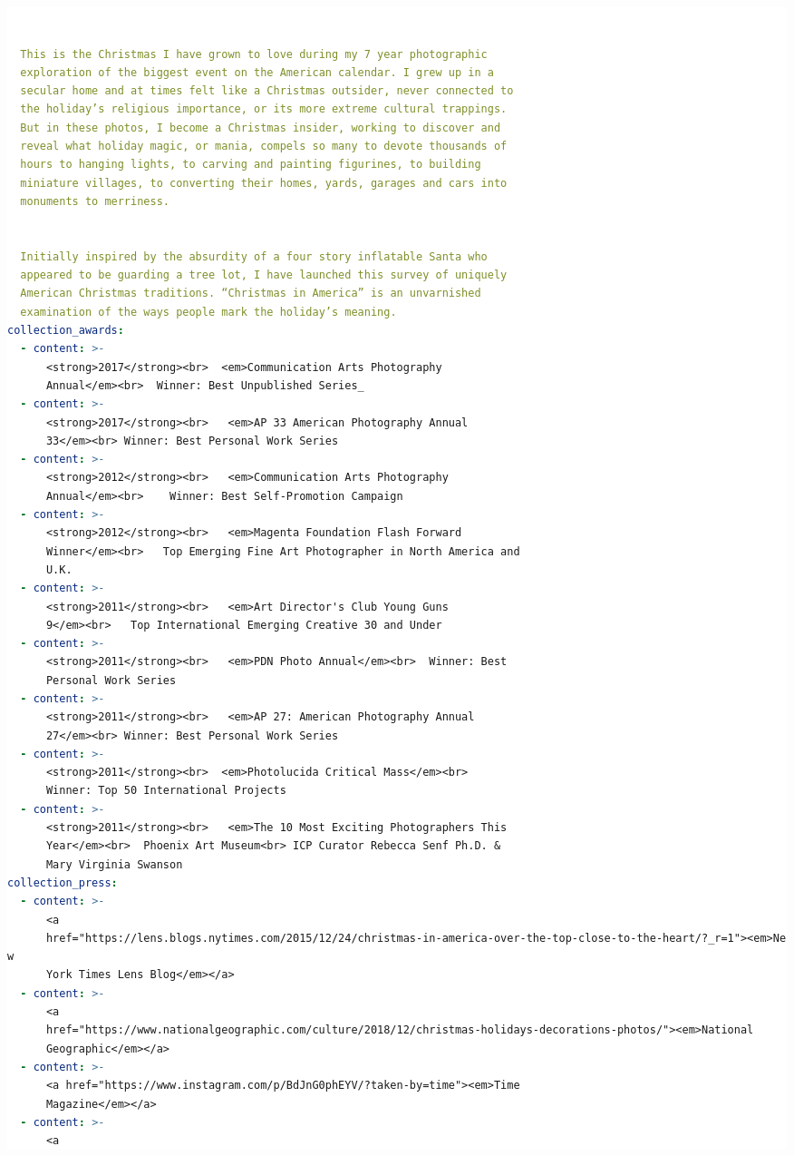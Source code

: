 ```yaml


  This is the Christmas I have grown to love during my 7 year photographic
  exploration of the biggest event on the American calendar. I grew up in a
  secular home and at times felt like a Christmas outsider, never connected to
  the holiday’s religious importance, or its more extreme cultural trappings.
  But in these photos, I become a Christmas insider, working to discover and
  reveal what holiday magic, or mania, compels so many to devote thousands of
  hours to hanging lights, to carving and painting figurines, to building
  miniature villages, to converting their homes, yards, garages and cars into
  monuments to merriness.


  Initially inspired by the absurdity of a four story inflatable Santa who
  appeared to be guarding a tree lot, I have launched this survey of uniquely
  American Christmas traditions. “Christmas in America” is an unvarnished
  examination of the ways people mark the holiday’s meaning.
collection_awards:
  - content: >-
      <strong>2017</strong><br>  <em>Communication Arts Photography
      Annual</em><br>  Winner: Best Unpublished Series_
  - content: >-
      <strong>2017</strong><br>   <em>AP 33 American Photography Annual
      33</em><br> Winner: Best Personal Work Series
  - content: >-
      <strong>2012</strong><br>   <em>Communication Arts Photography
      Annual</em><br>    Winner: Best Self-Promotion Campaign
  - content: >-
      <strong>2012</strong><br>   <em>Magenta Foundation Flash Forward
      Winner</em><br>   Top Emerging Fine Art Photographer in North America and
      U.K.
  - content: >-
      <strong>2011</strong><br>   <em>Art Director's Club Young Guns
      9</em><br>   Top International Emerging Creative 30 and Under
  - content: >-
      <strong>2011</strong><br>   <em>PDN Photo Annual</em><br>  Winner: Best
      Personal Work Series
  - content: >-
      <strong>2011</strong><br>   <em>AP 27: American Photography Annual
      27</em><br> Winner: Best Personal Work Series
  - content: >-
      <strong>2011</strong><br>  <em>Photolucida Critical Mass</em><br>  
      Winner: Top 50 International Projects
  - content: >-
      <strong>2011</strong><br>   <em>The 10 Most Exciting Photographers This
      Year</em><br>  Phoenix Art Museum<br> ICP Curator Rebecca Senf Ph.D. &
      Mary Virginia Swanson
collection_press:
  - content: >-
      <a
      href="https://lens.blogs.nytimes.com/2015/12/24/christmas-in-america-over-the-top-close-to-the-heart/?_r=1"><em>New
      York Times Lens Blog</em></a>
  - content: >-
      <a
      href="https://www.nationalgeographic.com/culture/2018/12/christmas-holidays-decorations-photos/"><em>National
      Geographic</em></a>
  - content: >-
      <a href="https://www.instagram.com/p/BdJnG0phEYV/?taken-by=time"><em>Time
      Magazine</em></a>
  - content: >-
      <a
```
